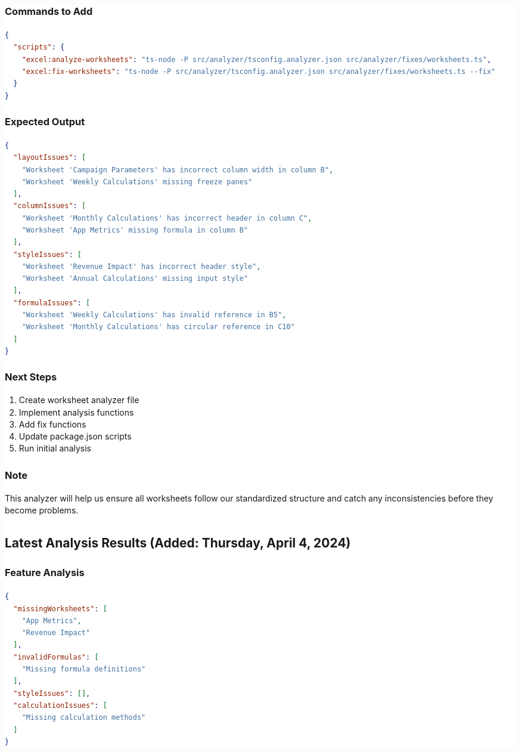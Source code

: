 ### Commands to Add
```json
{
  "scripts": {
    "excel:analyze-worksheets": "ts-node -P src/analyzer/tsconfig.analyzer.json src/analyzer/fixes/worksheets.ts",
    "excel:fix-worksheets": "ts-node -P src/analyzer/tsconfig.analyzer.json src/analyzer/fixes/worksheets.ts --fix"
  }
}
```

### Expected Output
```json
{
  "layoutIssues": [
    "Worksheet 'Campaign Parameters' has incorrect column width in column B",
    "Worksheet 'Weekly Calculations' missing freeze panes"
  ],
  "columnIssues": [
    "Worksheet 'Monthly Calculations' has incorrect header in column C",
    "Worksheet 'App Metrics' missing formula in column B"
  ],
  "styleIssues": [
    "Worksheet 'Revenue Impact' has incorrect header style",
    "Worksheet 'Annual Calculations' missing input style"
  ],
  "formulaIssues": [
    "Worksheet 'Weekly Calculations' has invalid reference in B5",
    "Worksheet 'Monthly Calculations' has circular reference in C10"
  ]
}
```

### Next Steps
1. Create worksheet analyzer file
2. Implement analysis functions
3. Add fix functions
4. Update package.json scripts
5. Run initial analysis

### Note
This analyzer will help us ensure all worksheets follow our standardized structure and catch any inconsistencies before they become problems.

## Latest Analysis Results (Added: Thursday, April 4, 2024)

### Feature Analysis
```json
{
  "missingWorksheets": [
    "App Metrics",
    "Revenue Impact"
  ],
  "invalidFormulas": [
    "Missing formula definitions"
  ],
  "styleIssues": [],
  "calculationIssues": [
    "Missing calculation methods"
  ]
}
```